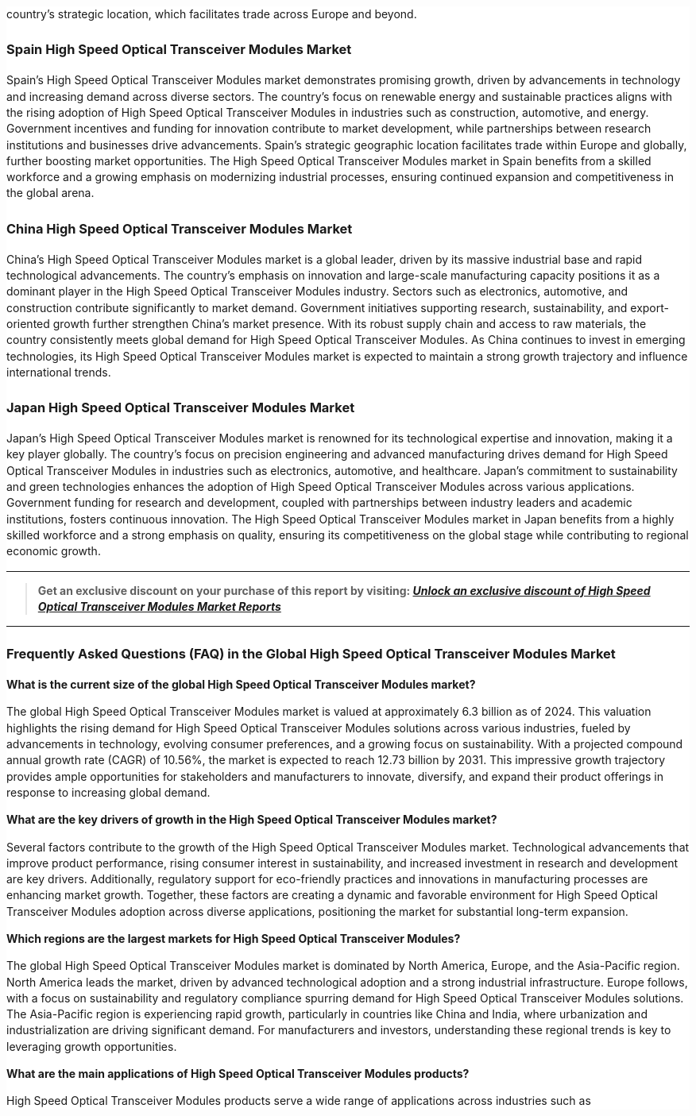 country&rsquo;s strategic location, which facilitates trade across Europe and beyond.</p><h3>Spain High Speed Optical Transceiver Modules Market</h3><p>Spain&rsquo;s High Speed Optical Transceiver Modules market demonstrates promising growth, driven by advancements in technology and increasing demand across diverse sectors. The country&rsquo;s focus on renewable energy and sustainable practices aligns with the rising adoption of High Speed Optical Transceiver Modules in industries such as construction, automotive, and energy. Government incentives and funding for innovation contribute to market development, while partnerships between research institutions and businesses drive advancements. Spain&rsquo;s strategic geographic location facilitates trade within Europe and globally, further boosting market opportunities. The High Speed Optical Transceiver Modules market in Spain benefits from a skilled workforce and a growing emphasis on modernizing industrial processes, ensuring continued expansion and competitiveness in the global arena.</p><h3>China High Speed Optical Transceiver Modules Market</h3><p>China&rsquo;s High Speed Optical Transceiver Modules market is a global leader, driven by its massive industrial base and rapid technological advancements. The country&rsquo;s emphasis on innovation and large-scale manufacturing capacity positions it as a dominant player in the High Speed Optical Transceiver Modules industry. Sectors such as electronics, automotive, and construction contribute significantly to market demand. Government initiatives supporting research, sustainability, and export-oriented growth further strengthen China&rsquo;s market presence. With its robust supply chain and access to raw materials, the country consistently meets global demand for High Speed Optical Transceiver Modules. As China continues to invest in emerging technologies, its High Speed Optical Transceiver Modules market is expected to maintain a strong growth trajectory and influence international trends.</p><h3>Japan High Speed Optical Transceiver Modules Market</h3><p>Japan&rsquo;s High Speed Optical Transceiver Modules market is renowned for its technological expertise and innovation, making it a key player globally. The country&rsquo;s focus on precision engineering and advanced manufacturing drives demand for High Speed Optical Transceiver Modules in industries such as electronics, automotive, and healthcare. Japan&rsquo;s commitment to sustainability and green technologies enhances the adoption of High Speed Optical Transceiver Modules across various applications. Government funding for research and development, coupled with partnerships between industry leaders and academic institutions, fosters continuous innovation. The High Speed Optical Transceiver Modules market in Japan benefits from a highly skilled workforce and a strong emphasis on quality, ensuring its competitiveness on the global stage while contributing to regional economic growth.</p><hr /><blockquote><p><strong>Get an exclusive discount on your purchase of this report by visiting: <em><a href="://marketresearchpulse.com/ask-for-discount/140538?utm_source=Github&amp;utm_medium=0115">Unlock an exclusive discount of High Speed Optical Transceiver Modules Market Reports</a></em>&nbsp;</strong></p></blockquote><hr /><h3>Frequently Asked Questions (FAQ) in the Global High Speed Optical Transceiver Modules Market</h3><p><strong>What is the current size of the global High Speed Optical Transceiver Modules market?</strong></p><p>The global High Speed Optical Transceiver Modules market is valued at approximately 6.3 billion as of 2024. This valuation highlights the rising demand for High Speed Optical Transceiver Modules solutions across various industries, fueled by advancements in technology, evolving consumer preferences, and a growing focus on sustainability. With a projected compound annual growth rate (CAGR) of 10.56%, the market is expected to reach 12.73 billion by 2031. This impressive growth trajectory provides ample opportunities for stakeholders and manufacturers to innovate, diversify, and expand their product offerings in response to increasing global demand.</p><p><strong>What are the key drivers of growth in the High Speed Optical Transceiver Modules market?</strong></p><p>Several factors contribute to the growth of the High Speed Optical Transceiver Modules market. Technological advancements that improve product performance, rising consumer interest in sustainability, and increased investment in research and development are key drivers. Additionally, regulatory support for eco-friendly practices and innovations in manufacturing processes are enhancing market growth. Together, these factors are creating a dynamic and favorable environment for High Speed Optical Transceiver Modules adoption across diverse applications, positioning the market for substantial long-term expansion.</p><p><strong>Which regions are the largest markets for High Speed Optical Transceiver Modules?</strong></p><p>The global High Speed Optical Transceiver Modules market is dominated by North America, Europe, and the Asia-Pacific region. North America leads the market, driven by advanced technological adoption and a strong industrial infrastructure. Europe follows, with a focus on sustainability and regulatory compliance spurring demand for High Speed Optical Transceiver Modules solutions. The Asia-Pacific region is experiencing rapid growth, particularly in countries like China and India, where urbanization and industrialization are driving significant demand. For manufacturers and investors, understanding these regional trends is key to leveraging growth opportunities.</p><p><strong>What are the main applications of High Speed Optical Transceiver Modules products?</strong></p><p>High Speed Optical Transceiver Modules products serve a wide range of applications across industries such as